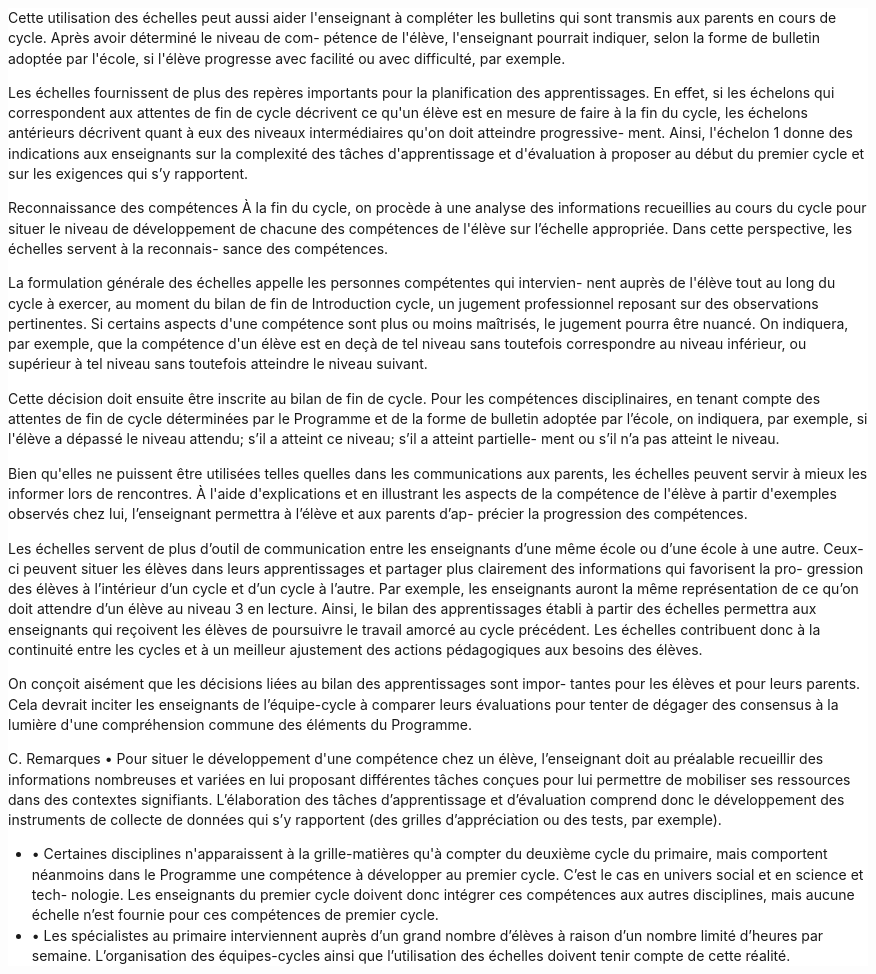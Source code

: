 Cette utilisation des échelles peut aussi aider l'enseignant à compléter les bulletins qui sont transmis aux parents en cours de cycle. Après avoir déterminé le niveau de com- pétence de l'élève, l'enseignant pourrait indiquer, selon la forme de bulletin adoptée par l'école, si l'élève progresse avec facilité ou avec difficulté, par exemple.

Les échelles fournissent de plus des repères importants pour la planification des apprentissages. En effet, si les échelons qui correspondent aux attentes de fin de cycle décrivent ce qu'un élève est en mesure de faire à la fin du cycle, les échelons antérieurs décrivent quant à eux des niveaux intermédiaires qu'on doit atteindre progressive- ment. Ainsi, l'échelon 1 donne des indications aux enseignants sur la complexité des tâches d'apprentissage et d'évaluation à proposer au début du premier cycle et sur les exigences qui s’y rapportent.

Reconnaissance des compétences À la fin du cycle, on procède à une analyse des informations recueillies au cours du cycle pour situer le niveau de développement de chacune des compétences de l'élève sur l’échelle appropriée. Dans cette perspective, les échelles servent à la reconnais- sance des compétences.

La formulation générale des échelles appelle les personnes compétentes qui intervien- nent auprès de l'élève tout au long du cycle à exercer, au moment du bilan de fin de Introduction cycle, un jugement professionnel reposant sur des observations pertinentes. Si certains aspects d'une compétence sont plus ou moins maîtrisés, le jugement pourra être nuancé. On indiquera, par exemple, que la compétence d'un élève est en deçà de tel niveau sans toutefois correspondre au niveau inférieur, ou supérieur à tel niveau sans toutefois atteindre le niveau suivant.

Cette décision doit ensuite être inscrite au bilan de fin de cycle. Pour les compétences disciplinaires, en tenant compte des attentes de fin de cycle déterminées par le Programme et de la forme de bulletin adoptée par l’école, on indiquera, par exemple, si l'élève a dépassé le niveau attendu; s’il a atteint ce niveau; s’il a atteint partielle- ment ou s’il n’a pas atteint le niveau.

Bien qu'elles ne puissent être utilisées telles quelles dans les communications aux parents, les échelles peuvent servir à mieux les informer lors de rencontres. À l'aide d'explications et en illustrant les aspects de la compétence de l'élève à partir d'exemples observés chez lui, l’enseignant permettra à l’élève et aux parents d’ap- précier la progression des compétences.

Les échelles servent de plus d’outil de communication entre les enseignants d’une même école ou d’une école à une autre. Ceux-ci peuvent situer les élèves dans leurs apprentissages et partager plus clairement des informations qui favorisent la pro- gression des élèves à l’intérieur d’un cycle et d’un cycle à l’autre. Par exemple, les enseignants auront la même représentation de ce qu’on doit attendre d’un élève au niveau 3 en lecture. Ainsi, le bilan des apprentissages établi à partir des échelles permettra aux enseignants qui reçoivent les élèves de poursuivre le travail amorcé au cycle précédent. Les échelles contribuent donc à la continuité entre les cycles et à un meilleur ajustement des actions pédagogiques aux besoins des élèves.

On conçoit aisément que les décisions liées au bilan des apprentissages sont impor- tantes pour les élèves et pour leurs parents. Cela devrait inciter les enseignants de l’équipe-cycle à comparer leurs évaluations pour tenter de dégager des consensus à la lumière d'une compréhension commune des éléments du Programme.

C. Remarques • Pour situer le développement d'une compétence chez un élève, l’enseignant doit au préalable recueillir des informations nombreuses et variées en lui proposant différentes tâches conçues pour lui permettre de mobiliser ses ressources dans des contextes signifiants. L’élaboration des tâches d’apprentissage et d’évaluation comprend donc le développement des instruments de collecte de données qui s’y rapportent (des grilles d’appréciation ou des tests, par exemple).

- • Certaines disciplines n'apparaissent à la grille-matières qu'à compter du deuxième cycle du primaire, mais comportent néanmoins dans le Programme une compétence à développer au premier cycle. C’est le cas en univers social et en science et tech- nologie. Les enseignants du premier cycle doivent donc intégrer ces compétences aux autres disciplines, mais aucune échelle n’est fournie pour ces compétences de premier cycle.
- • Les spécialistes au primaire interviennent auprès d’un grand nombre d’élèves à raison d’un nombre limité d’heures par semaine. L’organisation des équipes-cycles ainsi que l’utilisation des échelles doivent tenir compte de cette réalité.